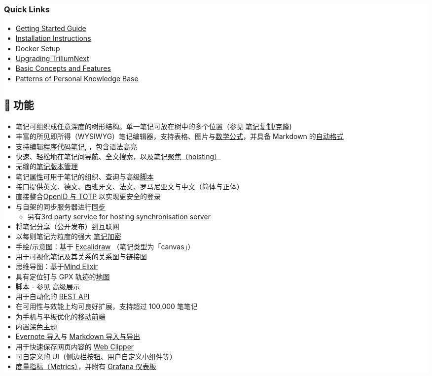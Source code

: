 ### Quick Links
- [Getting Started Guide](https://docs.triliumnotes.org/)
- [Installation
  Instructions](./docs/User%20Guide/User%20Guide/Installation%20&%20Setup/Server%20Installation.md)
- [Docker
  Setup](./docs/User%20Guide/User%20Guide/Installation%20&%20Setup/Server%20Installation/1.%20Installing%20the%20server/Using%20Docker.md)
- [Upgrading
  TriliumNext](./docs/User%20Guide/User%20Guide/Installation%20%26%20Setup/Upgrading%20TriliumNext.md)
- [Basic Concepts and
  Features](./docs/User%20Guide/User%20Guide/Basic%20Concepts%20and%20Features/Notes.md)
- [Patterns of Personal Knowledge
  Base](https://triliumnext.github.io/Docs/Wiki/patterns-of-personal-knowledge)

## 🎁 功能

* 笔记可组织成任意深度的树形结构。单一笔记可放在树中的多个位置（参见
  [笔记复制/克隆](https://triliumnext.github.io/Docs/Wiki/cloning-notes))
* 丰富的所见即所得（WYSIWYG）笔记编辑器，支持表格、图片与[数学公式](https://triliumnext.github.io/Docs/Wiki/text-notes)，并具备
  Markdown
  的[自动格式](https://triliumnext.github.io/Docs/Wiki/text-notes#autoformat)
* 支持编辑[程序代码笔记](https://triliumnext.github.io/Docs/Wiki/code-notes), ，包含语法高亮
* 快速、轻松地在笔记间[导航](https://triliumnext.github.io/Docs/Wiki/note-navigation)、全文搜索，以及[笔记聚焦（hoisting）](https://triliumnext.github.io/Docs/Wiki/note-hoisting)
* 无缝的[笔记版本管理](https://triliumnext.github.io/Docs/Wiki/note-revisions)
* 笔记[属性](https://triliumnext.github.io/Docs/Wiki/attributes)可用于笔记的组织、查询与高级[脚本](https://triliumnext.github.io/Docs/Wiki/scripts)
* 接口提供英文、德文、西班牙文、法文、罗马尼亚文与中文（简体与正体）
* 直接整合[OpenID 与
  TOTP](./docs/User%20Guide/User%20Guide/Installation%20%26%20Setup/Server%20Installation/Multi-Factor%20Authentication.md)
  以实现更安全的登录
* 与自架的同步服务器进行[同步](https://triliumnext.github.io/Docs/Wiki/synchronization)
  * 另有[3rd party service for hosting synchronisation
    server](https://trilium.cc/paid-hosting)
* 将笔记[分享](https://triliumnext.github.io/Docs/Wiki/sharing)（公开发布）到互联网
* 以每则笔记为粒度的强大 [笔记加密](https://triliumnext.github.io/Docs/Wiki/protected-notes)
* 手绘/示意图：基于 [Excalidraw](https://excalidraw.com/) （笔记类型为「canvas」）
* 用于可视化笔记及其关系的[关系图](https://triliumnext.github.io/Docs/Wiki/relation-map)与[链接图](https://triliumnext.github.io/Docs/Wiki/link-map)
* 思维导图：基于[Mind Elixir](https://docs.mind-elixir.com/)
* 具有定位钉与 GPX 轨迹的[地图](./docs/User%20Guide/User%20Guide/Note%20Types/Geo%20Map.md)
* [脚本](https://triliumnext.github.io/Docs/Wiki/scripts) - 参见
  [高级展示](https://triliumnext.github.io/Docs/Wiki/advanced-showcases)
* 用于自动化的 [REST API](https://triliumnext.github.io/Docs/Wiki/etapi)
* 在可用性与效能上均可良好扩展，支持超过 100,000 笔笔记
* 为手机与平板优化的[移动前端](https://triliumnext.github.io/Docs/Wiki/mobile-frontend)
* 内置[深色主题](https://triliumnext.github.io/Docs/Wiki/themes)
* [Evernote 导入](https://triliumnext.github.io/Docs/Wiki/evernote-import)与
  [Markdown 导入与导出](https://triliumnext.github.io/Docs/Wiki/markdown)
* 用于快速保存网页内容的 [Web Clipper](https://triliumnext.github.io/Docs/Wiki/web-clipper)
* 可自定义的 UI（侧边栏按钮、用户自定义小组件等）
* [度量指标（Metrics）](./docs/User%20Guide/User%20Guide/Advanced%20Usage/Metrics.md)，并附有
  [Grafana
  仪表板](./docs/User%20Guide/User%20Guide/Advanced%20Usage/Metrics/grafana-dashboard.json)
